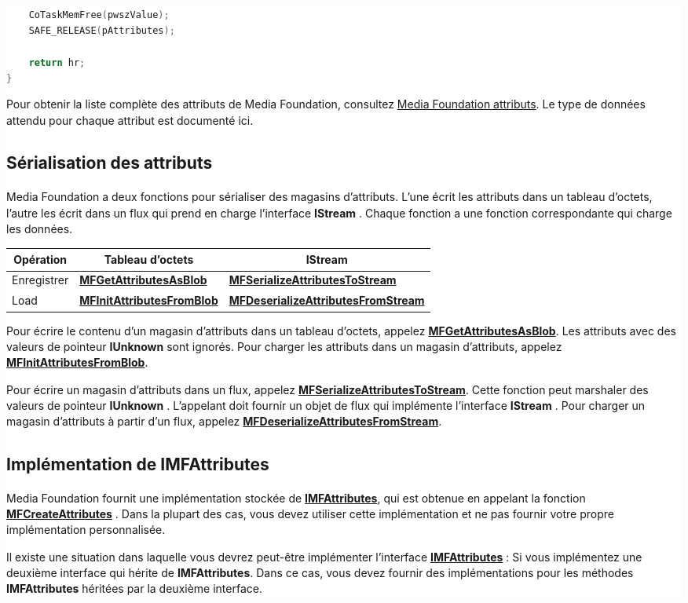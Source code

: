 ```C++
    CoTaskMemFree(pwszValue);
    SAFE_RELEASE(pAttributes);

    return hr;
}
```



Pour obtenir la liste complète des attributs de Media Foundation, consultez [Media Foundation attributs](media-foundation-attributes.md). Le type de données attendu pour chaque attribut est documenté ici.

## <a name="serializing-attributes"></a>Sérialisation des attributs

Media Foundation a deux fonctions pour sérialiser des magasins d’attributs. L’une écrit les attributs dans un tableau d’octets, l’autre les écrit dans un flux qui prend en charge l’interface **IStream** . Chaque fonction a une fonction correspondante qui charge les données.



| Opération | Tableau d’octets                                                   | IStream                                                                        |
|-----------|--------------------------------------------------------------|--------------------------------------------------------------------------------|
| Enregistrer      | [**MFGetAttributesAsBlob**](/windows/desktop/api/mfapi/nf-mfapi-mfgetattributesasblob)       | [**MFSerializeAttributesToStream**](/windows/desktop/api/mfobjects/nf-mfobjects-mfserializeattributestostream)         |
| Load      | [**MFInitAttributesFromBlob**](/windows/desktop/api/mfapi/nf-mfapi-mfinitattributesfromblob) | [**MFDeserializeAttributesFromStream**](/windows/desktop/api/mfobjects/nf-mfobjects-mfdeserializeattributesfromstream) |



 

Pour écrire le contenu d’un magasin d’attributs dans un tableau d’octets, appelez [**MFGetAttributesAsBlob**](/windows/desktop/api/mfapi/nf-mfapi-mfgetattributesasblob). Les attributs avec des valeurs de pointeur **IUnknown** sont ignorés. Pour charger les attributs dans un magasin d’attributs, appelez [**MFInitAttributesFromBlob**](/windows/desktop/api/mfapi/nf-mfapi-mfinitattributesfromblob).

Pour écrire un magasin d’attributs dans un flux, appelez [**MFSerializeAttributesToStream**](/windows/desktop/api/mfobjects/nf-mfobjects-mfserializeattributestostream). Cette fonction peut marshaler des valeurs de pointeur **IUnknown** . L’appelant doit fournir un objet de flux qui implémente l’interface **IStream** . Pour charger un magasin d’attributs à partir d’un flux, appelez [**MFDeserializeAttributesFromStream**](/windows/desktop/api/mfobjects/nf-mfobjects-mfdeserializeattributesfromstream).

## <a name="implementing-imfattributes"></a>Implémentation de IMFAttributes

Media Foundation fournit une implémentation stockée de [**IMFAttributes**](/windows/desktop/api/mfobjects/nn-mfobjects-imfattributes), qui est obtenue en appelant la fonction [**MFCreateAttributes**](/windows/desktop/api/mfapi/nf-mfapi-mfcreateattributes) . Dans la plupart des cas, vous devez utiliser cette implémentation et ne pas fournir votre propre implémentation personnalisée.

Il existe une situation dans laquelle vous devrez peut-être implémenter l’interface [**IMFAttributes**](/windows/desktop/api/mfobjects/nn-mfobjects-imfattributes) : Si vous implémentez une deuxième interface qui hérite de **IMFAttributes**. Dans ce cas, vous devez fournir des implémentations pour les méthodes **IMFAttributes** héritées par la deuxième interface.
